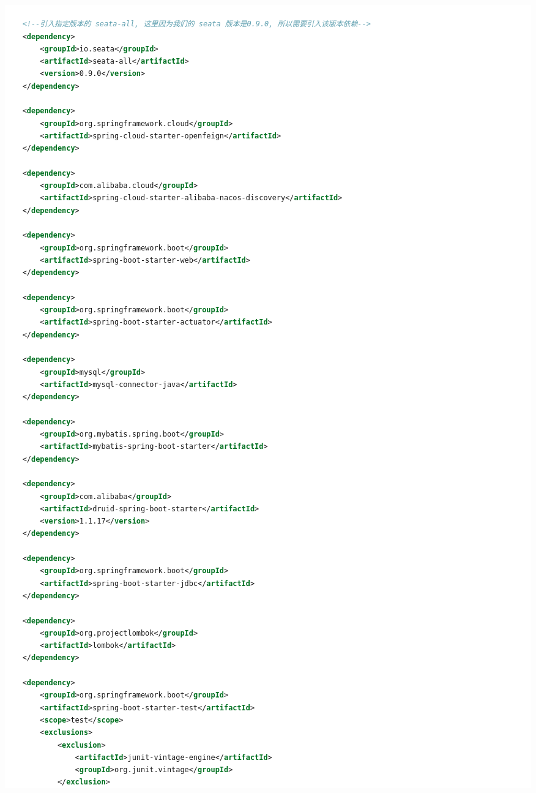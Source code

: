 ```xml

    <!--引入指定版本的 seata-all, 这里因为我们的 seata 版本是0.9.0, 所以需要引入该版本依赖-->
    <dependency>
        <groupId>io.seata</groupId>
        <artifactId>seata-all</artifactId>
        <version>0.9.0</version>
    </dependency>

    <dependency>
        <groupId>org.springframework.cloud</groupId>
        <artifactId>spring-cloud-starter-openfeign</artifactId>
    </dependency>

    <dependency>
        <groupId>com.alibaba.cloud</groupId>
        <artifactId>spring-cloud-starter-alibaba-nacos-discovery</artifactId>
    </dependency>

    <dependency>
        <groupId>org.springframework.boot</groupId>
        <artifactId>spring-boot-starter-web</artifactId>
    </dependency>

    <dependency>
        <groupId>org.springframework.boot</groupId>
        <artifactId>spring-boot-starter-actuator</artifactId>
    </dependency>

    <dependency>
        <groupId>mysql</groupId>
        <artifactId>mysql-connector-java</artifactId>
    </dependency>

    <dependency>
        <groupId>org.mybatis.spring.boot</groupId>
        <artifactId>mybatis-spring-boot-starter</artifactId>
    </dependency>

    <dependency>
        <groupId>com.alibaba</groupId>
        <artifactId>druid-spring-boot-starter</artifactId>
        <version>1.1.17</version>
    </dependency>

    <dependency>
        <groupId>org.springframework.boot</groupId>
        <artifactId>spring-boot-starter-jdbc</artifactId>
    </dependency>

    <dependency>
        <groupId>org.projectlombok</groupId>
        <artifactId>lombok</artifactId>
    </dependency>

    <dependency>
        <groupId>org.springframework.boot</groupId>
        <artifactId>spring-boot-starter-test</artifactId>
        <scope>test</scope>
        <exclusions>
            <exclusion>
                <artifactId>junit-vintage-engine</artifactId>
                <groupId>org.junit.vintage</groupId>
            </exclusion>
```